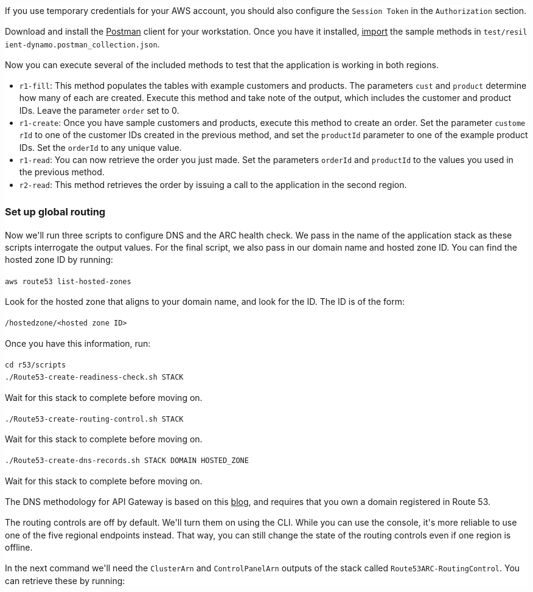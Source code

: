 If you use temporary credentials for your AWS account, you should also configure the `Session Token` in the `Authorization` section.

Download and install the [Postman](https://www.postman.com/downloads/) client for your workstation.  Once you have it installed, [import](https://learning.postman.com/docs/getting-started/importing-and-exporting-data/) the sample methods in `test/resilient-dynamo.postman_collection.json`.  

Now you can execute several of the included methods to test that the application is working in both regions.

* `r1-fill`: This method populates the tables with example customers and products.  The parameters `cust` and `product` determine how many of each are created.  Execute this method and take note of the output, which includes the customer and product IDs.  Leave the parameter `order` set to 0.
* `r1-create`: Once you have sample customers and products, execute this method to create an order.  Set the parameter `customerId` to one of the customer IDs created in the previous method, and set the `productId` parameter to one of the example product IDs.  Set the `orderId` to any unique value.
* `r1-read`: You can now retrieve the order you just made.  Set the parameters `orderId` and `productId` to the values you used in the previous method.
* `r2-read`: This method retrieves the order by issuing a call to the application in the second region.

### Set up global routing

Now we'll run three scripts to configure DNS and the ARC health check.  We pass in the name of the application stack as these scripts interrogate the output values.  For the final script, we also pass in our domain name and hosted zone ID.  You can find the hosted zone ID by running:

    aws route53 list-hosted-zones

Look for the hosted zone that aligns to your domain name, and look for the ID.  The ID is of the form:

    /hostedzone/<hosted zone ID>

Once you have this information, run:

    cd r53/scripts
    ./Route53-create-readiness-check.sh STACK

Wait for this stack to complete before moving on.

    ./Route53-create-routing-control.sh STACK

Wait for this stack to complete before moving on.

    ./Route53-create-dns-records.sh STACK DOMAIN HOSTED_ZONE

Wait for this stack to complete before moving on.

The DNS methodology for API Gateway is based on this [blog](https://aws.amazon.com/blogs/compute/building-a-multi-region-serverless-application-with-amazon-api-gateway-and-aws-lambda/), and requires that you own a domain registered in Route 53.

The routing controls are off by default.  We'll turn them on using the CLI.  While you can use the console, it's more reliable to use one of the five regional endpoints instead.  That way, you can still change the state of the routing controls even if one region is offline.

In the next command we'll need the `ClusterArn` and `ControlPanelArn` outputs of the stack called `Route53ARC-RoutingControl`.  You can retrieve these by running:
